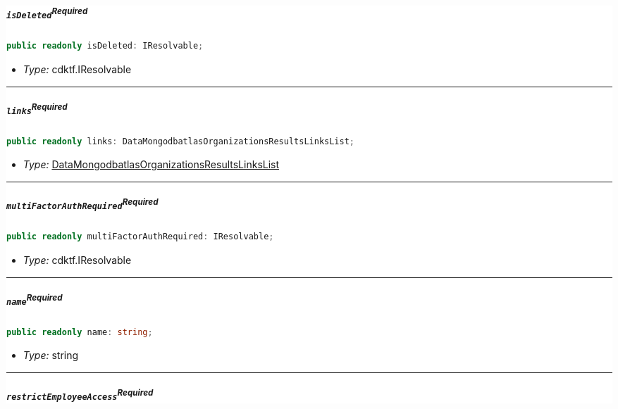 
##### `isDeleted`<sup>Required</sup> <a name="isDeleted" id="@cdktf/provider-mongodbatlas.dataMongodbatlasOrganizations.DataMongodbatlasOrganizationsResultsOutputReference.property.isDeleted"></a>

```typescript
public readonly isDeleted: IResolvable;
```

- *Type:* cdktf.IResolvable

---

##### `links`<sup>Required</sup> <a name="links" id="@cdktf/provider-mongodbatlas.dataMongodbatlasOrganizations.DataMongodbatlasOrganizationsResultsOutputReference.property.links"></a>

```typescript
public readonly links: DataMongodbatlasOrganizationsResultsLinksList;
```

- *Type:* <a href="#@cdktf/provider-mongodbatlas.dataMongodbatlasOrganizations.DataMongodbatlasOrganizationsResultsLinksList">DataMongodbatlasOrganizationsResultsLinksList</a>

---

##### `multiFactorAuthRequired`<sup>Required</sup> <a name="multiFactorAuthRequired" id="@cdktf/provider-mongodbatlas.dataMongodbatlasOrganizations.DataMongodbatlasOrganizationsResultsOutputReference.property.multiFactorAuthRequired"></a>

```typescript
public readonly multiFactorAuthRequired: IResolvable;
```

- *Type:* cdktf.IResolvable

---

##### `name`<sup>Required</sup> <a name="name" id="@cdktf/provider-mongodbatlas.dataMongodbatlasOrganizations.DataMongodbatlasOrganizationsResultsOutputReference.property.name"></a>

```typescript
public readonly name: string;
```

- *Type:* string

---

##### `restrictEmployeeAccess`<sup>Required</sup> <a name="restrictEmployeeAccess" id="@cdktf/provider-mongodbatlas.dataMongodbatlasOrganizations.DataMongodbatlasOrganizationsResultsOutputReference.property.restrictEmployeeAccess"></a>
